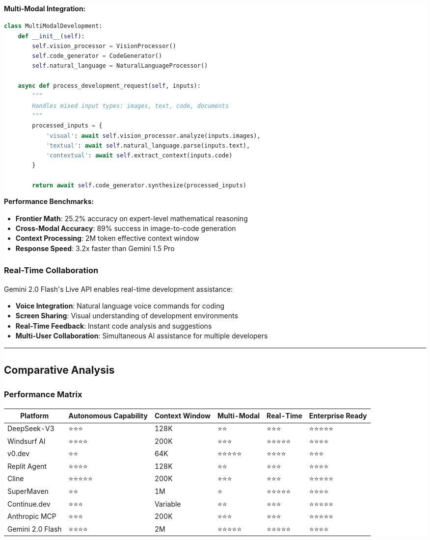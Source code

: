 **Multi-Modal Integration:**
```python
class MultiModalDevelopment:
    def __init__(self):
        self.vision_processor = VisionProcessor()
        self.code_generator = CodeGenerator()
        self.natural_language = NaturalLanguageProcessor()
    
    async def process_development_request(self, inputs):
        """
        Handles mixed input types: images, text, code, documents
        """
        processed_inputs = {
            'visual': await self.vision_processor.analyze(inputs.images),
            'textual': await self.natural_language.parse(inputs.text),
            'contextual': await self.extract_context(inputs.code)
        }
        
        return await self.code_generator.synthesize(processed_inputs)
```

**Performance Benchmarks:**
- **Frontier Math**: 25.2% accuracy on expert-level mathematical reasoning
- **Cross-Modal Accuracy**: 89% success in image-to-code generation
- **Context Processing**: 2M token effective context window
- **Response Speed**: 3.2x faster than Gemini 1.5 Pro

### Real-Time Collaboration

Gemini 2.0 Flash's Live API enables real-time development assistance:
- **Voice Integration**: Natural language voice commands for coding
- **Screen Sharing**: Visual understanding of development environments
- **Real-Time Feedback**: Instant code analysis and suggestions
- **Multi-User Collaboration**: Simultaneous AI assistance for multiple developers

---

## Comparative Analysis

### Performance Matrix

| Platform | Autonomous Capability | Context Window | Multi-Modal | Real-Time | Enterprise Ready |
|----------|----------------------|----------------|-------------|-----------|------------------|
| DeepSeek-V3 | ⭐⭐⭐ | 128K | ⭐⭐ | ⭐⭐⭐ | ⭐⭐⭐⭐⭐ |
| Windsurf AI | ⭐⭐⭐⭐ | 200K | ⭐⭐⭐ | ⭐⭐⭐⭐⭐ | ⭐⭐⭐⭐ |
| v0.dev | ⭐⭐ | 64K | ⭐⭐⭐⭐⭐ | ⭐⭐⭐⭐ | ⭐⭐⭐ |
| Replit Agent | ⭐⭐⭐⭐ | 128K | ⭐⭐ | ⭐⭐⭐ | ⭐⭐⭐⭐ |
| Cline | ⭐⭐⭐⭐⭐ | 200K | ⭐⭐⭐ | ⭐⭐⭐ | ⭐⭐⭐⭐⭐ |
| SuperMaven | ⭐⭐ | 1M | ⭐ | ⭐⭐⭐⭐⭐ | ⭐⭐⭐⭐ |
| Continue.dev | ⭐⭐⭐ | Variable | ⭐⭐ | ⭐⭐⭐ | ⭐⭐⭐⭐⭐ |
| Anthropic MCP | ⭐⭐⭐ | 200K | ⭐⭐⭐ | ⭐⭐⭐ | ⭐⭐⭐⭐⭐ |
| Gemini 2.0 Flash | ⭐⭐⭐⭐ | 2M | ⭐⭐⭐⭐⭐ | ⭐⭐⭐⭐⭐ | ⭐⭐⭐⭐ |
